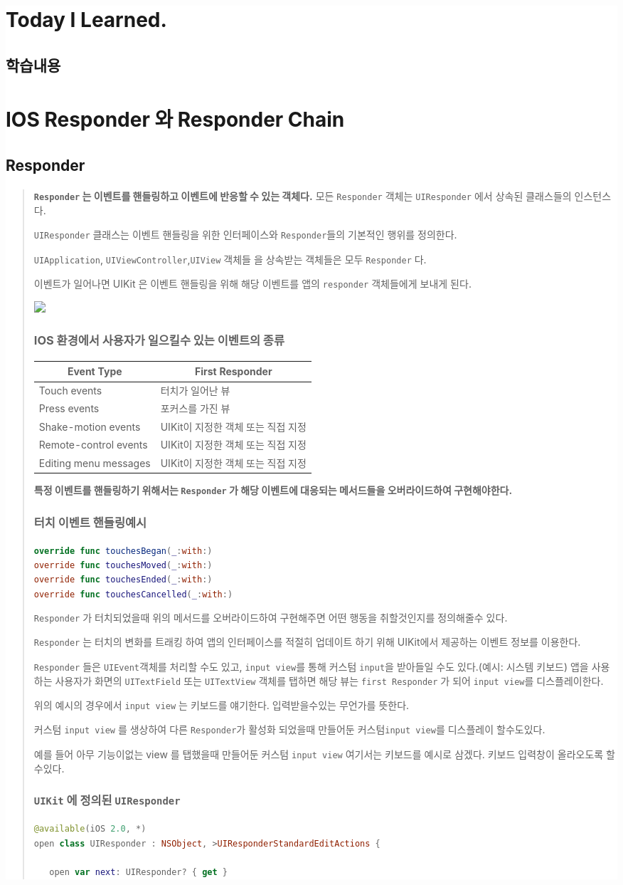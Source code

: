 # Today I Learned.

## 학습내용
# IOS Responder 와 Responder Chain 

## Responder
>**`Responder` 는 이벤트를 핸들링하고 이벤트에 반응할 수 있는 객체다.**
>모든 `Responder` 객체는 `UIResponder` 에서 상속된 클래스들의 인스턴스다.
>
>`UIResponder` 클래스는 이벤트 핸들링을 위한 인터페이스와 `Responder`들의 기본적인 행위를 정의한다.
>
>`UIApplication`, `UIViewController`,`UIView` 객체들 을 상속받는 객체들은 모두 `Responder` 다.
>
>이벤트가 일어나면 UIKit 은 이벤트 핸들링을 위해 해당 이벤트를 앱의 `responder` 객체들에게 보내게 된다.
>
>![](https://i.imgur.com/ffTEXz4.png)
>
>### IOS 환경에서 사용자가 일으킬수 있는 이벤트의 종류
>
>| Event Type            | First Responder             | 
>| --------              | --------                    | 
>| Touch events             | 터치가 일어난 뷰                |
>| Press events             | 포커스를 가진 뷰                |
>| Shake-motion events   | UIKit이 지정한 객체 또는 직접 지정 |
>| Remote-control events | UIKit이 지정한 객체 또는 직접 지정 |
>| Editing menu messages | UIKit이 지정한 객체 또는 직접 지정 |
>
>**특정 이벤트를 핸들링하기 위해서는 `Responder` 가 해당 이벤트에 대응되는 메서드들을 오버라이드하여 구현해야한다.**
>
>### 터치 이벤트 핸들링예시
>```swift
>override func touchesBegan(_:with:) 
>override func touchesMoved(_:with:) 
>override func touchesEnded(_:with:) 
>override func touchesCancelled(_:with:) 
>```
>
>`Responder` 가 터치되었을때 위의 메서드를 오버라이드하여 구현해주면 어떤 행동을 취할것인지를 정의해줄수 있다.
>
>`Responder` 는 터치의 변화를 트래킹 하여 앱의 인터페이스를 적절히 업데이트 하기 위해 UIKit에서 제공하는 이벤트 정보를 이용한다.
>
>
>`Responder` 들은 `UIEvent`객체를 처리할 수도 있고, `input view`를 통해 커스텀 `input`을 받아들일 수도 있다.(예시: 시스템 키보드)
>앱을 사용하는 사용자가 화면의 `UITextField` 또는 `UITextView` 객체를 탭하면 해당 뷰는 `first Responder` 가 되어 `input view`를 디스플레이한다.
>
>위의 예시의 경우에서 `input view` 는 키보드를 얘기한다. 입력받을수있는 무언가를 뜻한다.
>
>커스텀 `input view` 를 생상하여 다른 `Responder`가 활성화 되었을때 만들어둔 커스텀`input view`를 디스플레이 할수도있다.
>
>예를 들어 아무 기능이없는 view 를 탭했을때 만들어둔 커스텀 `input view` 여기서는 키보드를 예시로 삼겠다.
>키보드 입력창이 올라오도록 할수있다.
>
>### `UIKit` 에 정의된 `UIResponder`
>```swift
>@available(iOS 2.0, *)
>open class UIResponder : NSObject, >UIResponderStandardEditActions {
>
>    open var next: UIResponder? { get }